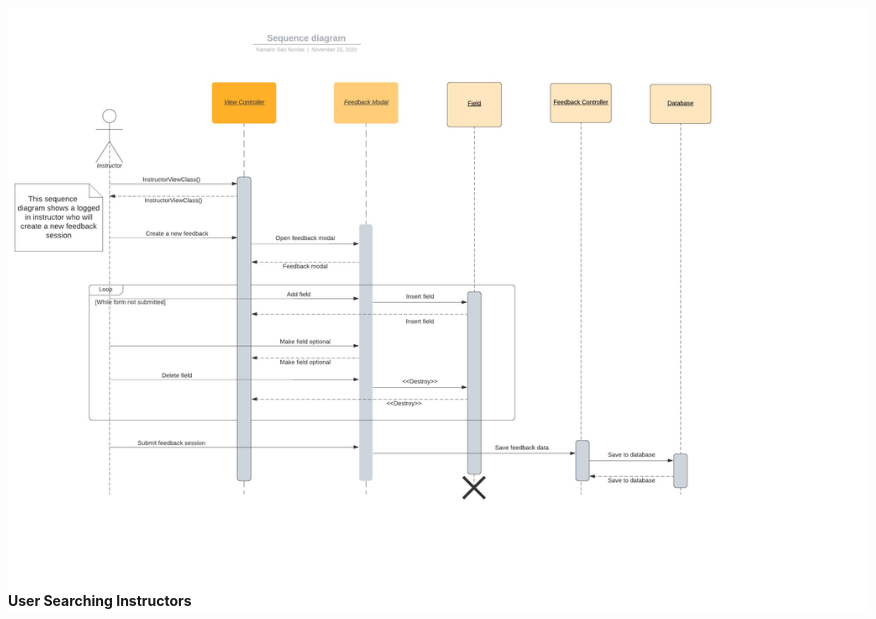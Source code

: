 ![Instructor Creating a Feedback Session Sequence Diagram](/documentation/Feedbacksession_Sequencediagram.jpeg)

#### User Searching Instructors